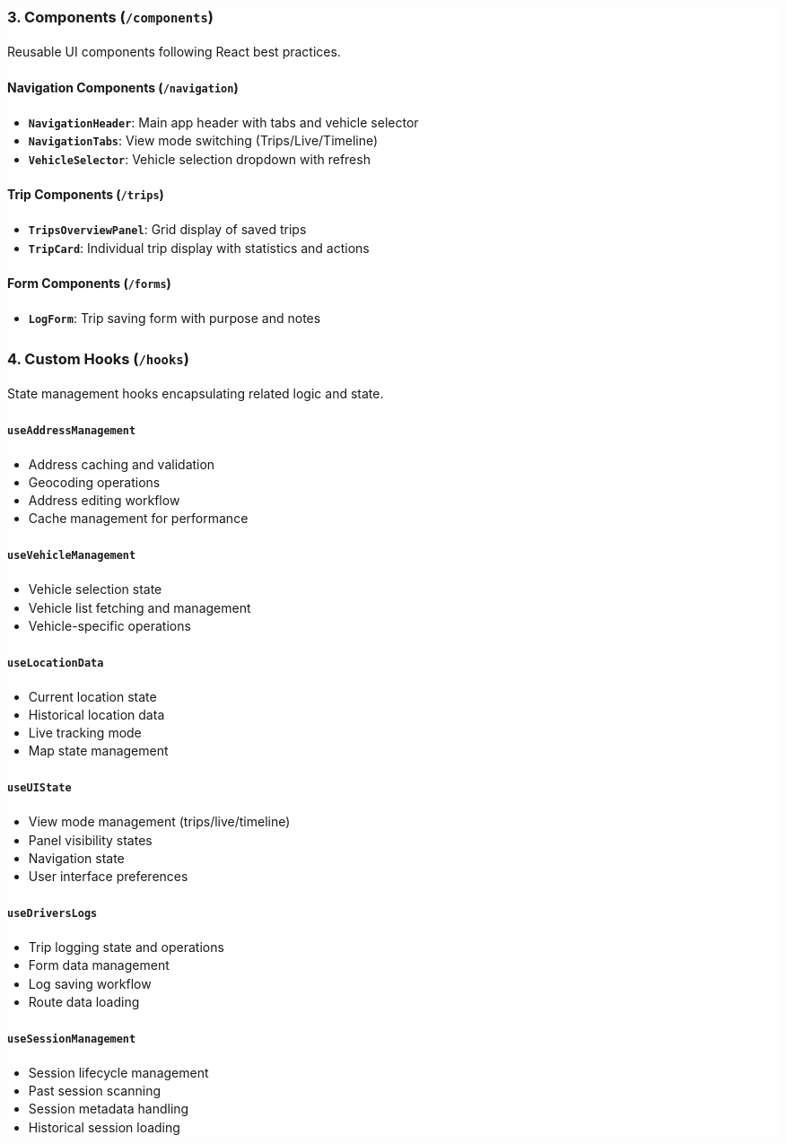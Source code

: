 ### 3. Components (`/components`)

Reusable UI components following React best practices.

#### Navigation Components (`/navigation`)
- **`NavigationHeader`**: Main app header with tabs and vehicle selector
- **`NavigationTabs`**: View mode switching (Trips/Live/Timeline)
- **`VehicleSelector`**: Vehicle selection dropdown with refresh

#### Trip Components (`/trips`)
- **`TripsOverviewPanel`**: Grid display of saved trips
- **`TripCard`**: Individual trip display with statistics and actions

#### Form Components (`/forms`)
- **`LogForm`**: Trip saving form with purpose and notes

### 4. Custom Hooks (`/hooks`)

State management hooks encapsulating related logic and state.

#### `useAddressManagement`
- Address caching and validation
- Geocoding operations
- Address editing workflow
- Cache management for performance

#### `useVehicleManagement`
- Vehicle selection state
- Vehicle list fetching and management
- Vehicle-specific operations

#### `useLocationData`
- Current location state
- Historical location data
- Live tracking mode
- Map state management

#### `useUIState`
- View mode management (trips/live/timeline)
- Panel visibility states
- Navigation state
- User interface preferences

#### `useDriversLogs`
- Trip logging state and operations
- Form data management
- Log saving workflow
- Route data loading

#### `useSessionManagement`
- Session lifecycle management
- Past session scanning
- Session metadata handling
- Historical session loading
